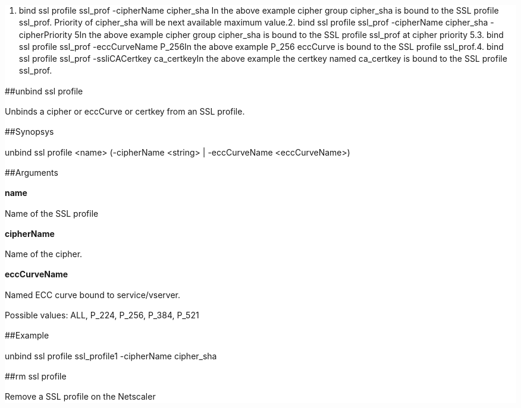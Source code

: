 
1. bind ssl profile ssl_prof -cipherName cipher_sha In the above example cipher group cipher_sha is bound to the SSL profile ssl_prof. Priority of cipher_sha will be next available maximum value.2. bind ssl profile ssl_prof -cipherName cipher_sha -cipherPriority 5In the above example cipher group cipher_sha is bound to the SSL profile ssl_prof at cipher priority 5.3. bind ssl profile ssl_prof -eccCurveName P_256In the above example P_256 eccCurve is bound to the SSL profile ssl_prof.4. bind ssl profile ssl_prof -ssliCACertkey ca_certkeyIn the above example the certkey named ca_certkey is bound to the SSL profile ssl_prof.



##unbind ssl profile



Unbinds a cipher or eccCurve or certkey from an SSL profile.





##Synopsys



unbind ssl profile &lt;name> (-cipherName &lt;string> | -eccCurveName &lt;eccCurveName>)





##Arguments



<b>name</b>

Name of the SSL profile



<b>cipherName</b>

Name of the cipher.



<b>eccCurveName</b>

Named ECC curve bound to service/vserver.

Possible values: ALL, P_224, P_256, P_384, P_521







##Example



unbind ssl profile ssl_profile1 -cipherName cipher_sha



##rm ssl profile



Remove a SSL profile on the Netscaler

